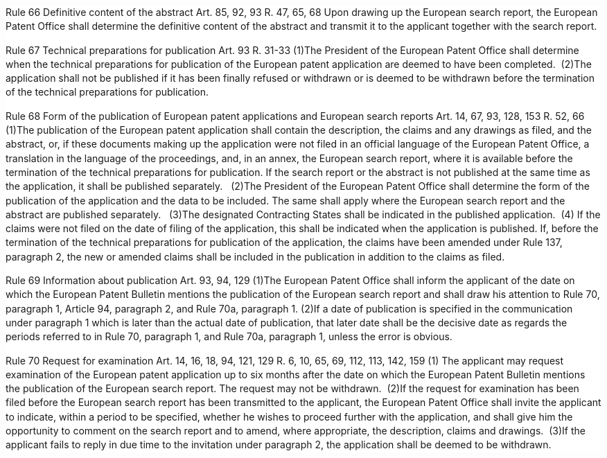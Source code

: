 Rule 66
Definitive content of the abstract
Art. 85, 92, 93
R. 47, 65, 68
Upon drawing up the European search report, the European Patent Office shall determine the definitive content of the abstract and transmit it to the applicant together with the search report. 

Rule 67 
Technical preparations for publication
Art. 93
R. 31-33
(1)The President of the European Patent Office shall determine when the technical preparations for publication of the European patent application are deemed to have been completed. 
(2)The application shall not be published if it has been finally refused or withdrawn or is deemed to be withdrawn before the termination of the technical preparations for publication. 

Rule 68 
Form of the publication of European patent applications and European search reports
Art. 14, 67, 93, 128, 153
R. 52, 66
(1)The publication of the European patent application shall contain the description, the claims and any drawings as filed, and the abstract, or, if these documents making up the application were not filed in an official language of the European Patent Office, a translation in the language of the proceedings, and, in an annex, the European search report, where it is available before the termination of the technical preparations for publication. If the search report or the abstract is not published at the same time as the application, it shall be published separately.  
(2)The President of the European Patent Office shall determine the form of the publication of the application and the data to be included. The same shall apply where the European search report and the abstract are published separately.  
(3)The designated Contracting States shall be indicated in the published application. 
(4) If the claims were not filed on the date of filing of the application, this shall be indicated when the application is published. If, before the termination of the technical preparations for publication of the application, the claims have been amended under Rule 137, paragraph 2, the new or amended claims shall be included in the publication in addition to the claims as filed.

Rule 69 
Information about publication
Art. 93, 94, 129
(1)The European Patent Office shall inform the applicant of the date on which the European Patent Bulletin mentions the publication of the European search report and shall draw his attention to Rule 70, paragraph 1, Article 94, paragraph 2, and Rule 70a, paragraph 1.
(2)If a date of publication is specified in the communication under paragraph 1 which is later than the actual date of publication, that later date shall be the decisive date as regards the periods referred to in Rule 70, paragraph 1, and Rule 70a, paragraph 1, unless the error is obvious.

Rule 70
Request for examination
Art. 14, 16, 18, 94, 121, 129
R. 6, 10, 65, 69, 112, 113, 142, 159
(1) The applicant may request examination of the European patent application up to six months after the date on which the European Patent Bulletin mentions the publication of the European search report. The request may not be withdrawn. 
(2)If the request for examination has been filed before the European search report has been transmitted to the applicant, the European Patent Office shall invite the applicant to indicate, within a period to be specified, whether he wishes to proceed further with the application, and shall give him the opportunity to comment on the search report and to amend, where appropriate, the description, claims and drawings. 
(3)If the applicant fails to reply in due time to the invitation under paragraph 2, the application shall be deemed to be withdrawn.
